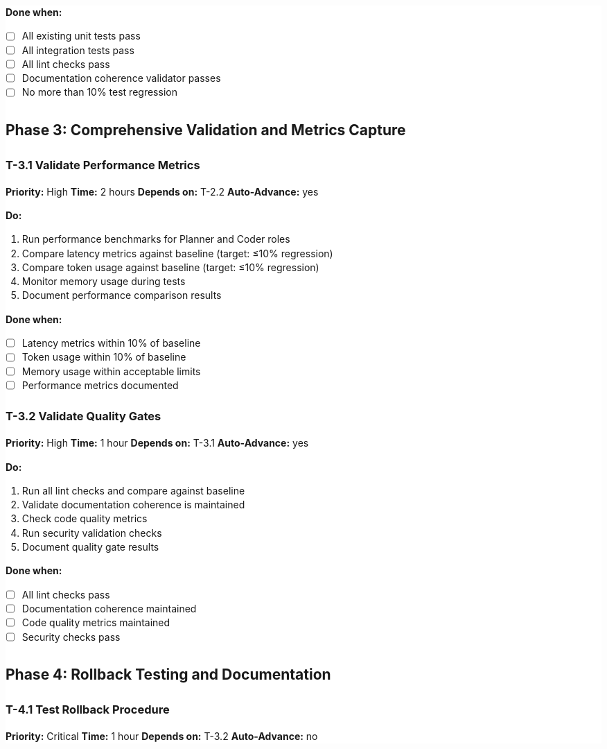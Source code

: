 **Done when:**
- [ ] All existing unit tests pass
- [ ] All integration tests pass
- [ ] All lint checks pass
- [ ] Documentation coherence validator passes
- [ ] No more than 10% test regression

## Phase 3: Comprehensive Validation and Metrics Capture

### T-3.1 Validate Performance Metrics
**Priority:** High
**Time:** 2 hours
**Depends on:** T-2.2
**Auto-Advance:** yes

**Do:**
1. Run performance benchmarks for Planner and Coder roles
2. Compare latency metrics against baseline (target: ≤10% regression)
3. Compare token usage against baseline (target: ≤10% regression)
4. Monitor memory usage during tests
5. Document performance comparison results

**Done when:**
- [ ] Latency metrics within 10% of baseline
- [ ] Token usage within 10% of baseline
- [ ] Memory usage within acceptable limits
- [ ] Performance metrics documented

### T-3.2 Validate Quality Gates
**Priority:** High
**Time:** 1 hour
**Depends on:** T-3.1
**Auto-Advance:** yes

**Do:**
1. Run all lint checks and compare against baseline
2. Validate documentation coherence is maintained
3. Check code quality metrics
4. Run security validation checks
5. Document quality gate results

**Done when:**
- [ ] All lint checks pass
- [ ] Documentation coherence maintained
- [ ] Code quality metrics maintained
- [ ] Security checks pass

## Phase 4: Rollback Testing and Documentation

### T-4.1 Test Rollback Procedure
**Priority:** Critical
**Time:** 1 hour
**Depends on:** T-3.2
**Auto-Advance:** no
